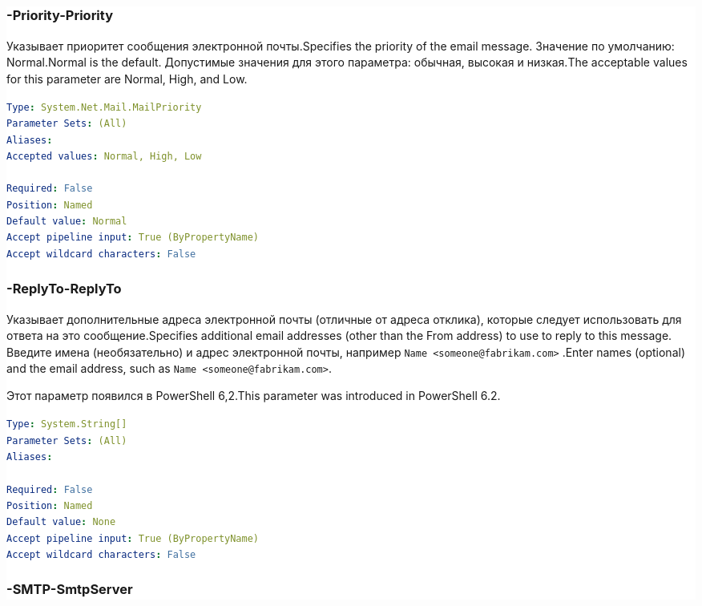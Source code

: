 ### <span data-ttu-id="f432c-202">-Priority</span><span class="sxs-lookup"><span data-stu-id="f432c-202">-Priority</span></span>

<span data-ttu-id="f432c-203">Указывает приоритет сообщения электронной почты.</span><span class="sxs-lookup"><span data-stu-id="f432c-203">Specifies the priority of the email message.</span></span> <span data-ttu-id="f432c-204">Значение по умолчанию: Normal.</span><span class="sxs-lookup"><span data-stu-id="f432c-204">Normal is the default.</span></span> <span data-ttu-id="f432c-205">Допустимые значения для этого параметра: обычная, высокая и низкая.</span><span class="sxs-lookup"><span data-stu-id="f432c-205">The acceptable values for this parameter are Normal, High, and Low.</span></span>

```yaml
Type: System.Net.Mail.MailPriority
Parameter Sets: (All)
Aliases:
Accepted values: Normal, High, Low

Required: False
Position: Named
Default value: Normal
Accept pipeline input: True (ByPropertyName)
Accept wildcard characters: False
```

### <span data-ttu-id="f432c-206">-ReplyTo</span><span class="sxs-lookup"><span data-stu-id="f432c-206">-ReplyTo</span></span>

<span data-ttu-id="f432c-207">Указывает дополнительные адреса электронной почты (отличные от адреса отклика), которые следует использовать для ответа на это сообщение.</span><span class="sxs-lookup"><span data-stu-id="f432c-207">Specifies additional email addresses (other than the From address) to use to reply to this message.</span></span>
<span data-ttu-id="f432c-208">Введите имена (необязательно) и адрес электронной почты, например `Name <someone@fabrikam.com>` .</span><span class="sxs-lookup"><span data-stu-id="f432c-208">Enter names (optional) and the email address, such as `Name <someone@fabrikam.com>`.</span></span>

<span data-ttu-id="f432c-209">Этот параметр появился в PowerShell 6,2.</span><span class="sxs-lookup"><span data-stu-id="f432c-209">This parameter was introduced in PowerShell 6.2.</span></span>

```yaml
Type: System.String[]
Parameter Sets: (All)
Aliases:

Required: False
Position: Named
Default value: None
Accept pipeline input: True (ByPropertyName)
Accept wildcard characters: False
```

### <span data-ttu-id="f432c-210">-SMTP</span><span class="sxs-lookup"><span data-stu-id="f432c-210">-SmtpServer</span></span>
